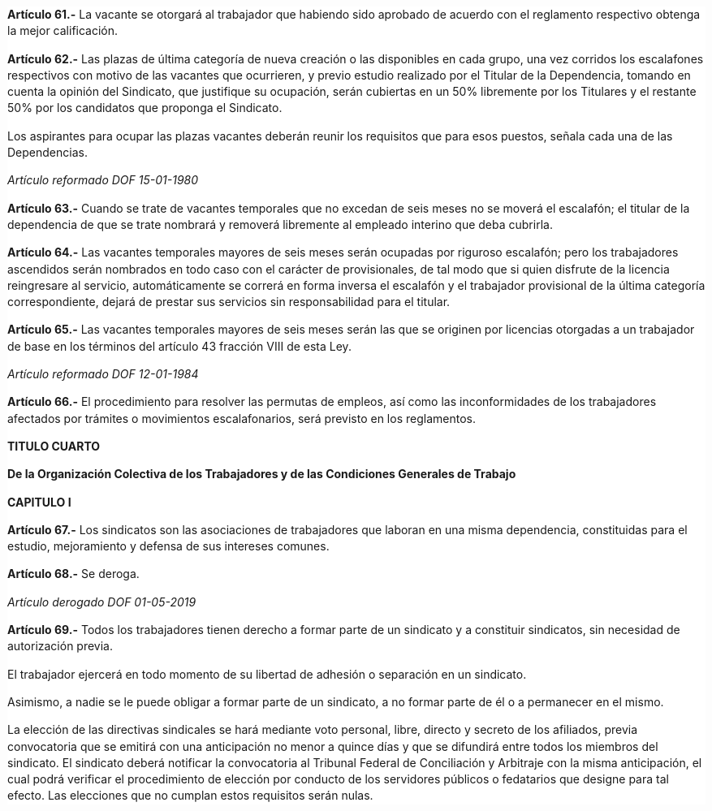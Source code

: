 **Artículo 61.-** La vacante se otorgará al trabajador que habiendo sido aprobado de acuerdo con el reglamento respectivo obtenga la mejor calificación.

**Artículo 62.-** Las plazas de última categoría de nueva creación o las disponibles en cada grupo, una vez corridos los escalafones respectivos con motivo de las vacantes que ocurrieren, y previo estudio realizado por el Titular de la Dependencia, tomando en cuenta la opinión del Sindicato, que justifique su ocupación, serán cubiertas en un 50% libremente por los Titulares y el restante 50% por los candidatos que proponga el Sindicato.

Los aspirantes para ocupar las plazas vacantes deberán reunir los requisitos que para esos puestos, señala cada una de las Dependencias.

*Artículo reformado DOF 15-01-1980*

**Artículo 63.-** Cuando se trate de vacantes temporales que no excedan de seis meses no se moverá el escalafón; el titular de la dependencia de que se trate nombrará y removerá libremente al empleado interino que deba cubrirla.

**Artículo 64.-** Las vacantes temporales mayores de seis meses serán ocupadas por riguroso escalafón; pero los trabajadores ascendidos serán nombrados en todo caso con el carácter de provisionales, de tal modo que si quien disfrute de la licencia reingresare al servicio, automáticamente se correrá en forma inversa el escalafón y el trabajador provisional de la última categoría correspondiente, dejará de prestar sus servicios sin responsabilidad para el titular.

**Artículo 65.-** Las vacantes temporales mayores de seis meses serán las que se originen por licencias otorgadas a un trabajador de base en los términos del artículo 43 fracción VIII de esta Ley.

*Artículo reformado DOF 12-01-1984*

**Artículo 66.-** El procedimiento para resolver las permutas de empleos, así como las inconformidades de los trabajadores afectados por trámites o movimientos escalafonarios, será previsto en los reglamentos.

**TITULO CUARTO**

**De la Organización Colectiva de los Trabajadores y de las Condiciones Generales de Trabajo**

**CAPITULO I**

**Artículo 67.-** Los sindicatos son las asociaciones de trabajadores que laboran en una misma dependencia, constituidas para el estudio, mejoramiento y defensa de sus intereses comunes.

**Artículo 68.-** Se deroga.

*Artículo derogado DOF 01-05-2019*

**Artículo 69.-** Todos los trabajadores tienen derecho a formar parte de un sindicato y a constituir sindicatos, sin necesidad de autorización previa.

El trabajador ejercerá en todo momento de su libertad de adhesión o separación en un sindicato.

Asimismo, a nadie se le puede obligar a formar parte de un sindicato, a no formar parte de él o a permanecer en el mismo.

La elección de las directivas sindicales se hará mediante voto personal, libre, directo y secreto de los afiliados, previa convocatoria que se emitirá con una anticipación no menor a quince días y que se difundirá entre todos los miembros del sindicato. El sindicato deberá notificar la convocatoria al Tribunal Federal de Conciliación y Arbitraje con la misma anticipación, el cual podrá verificar el procedimiento de elección por conducto de los servidores públicos o fedatarios que designe para tal efecto. Las elecciones que no cumplan estos requisitos serán nulas.
